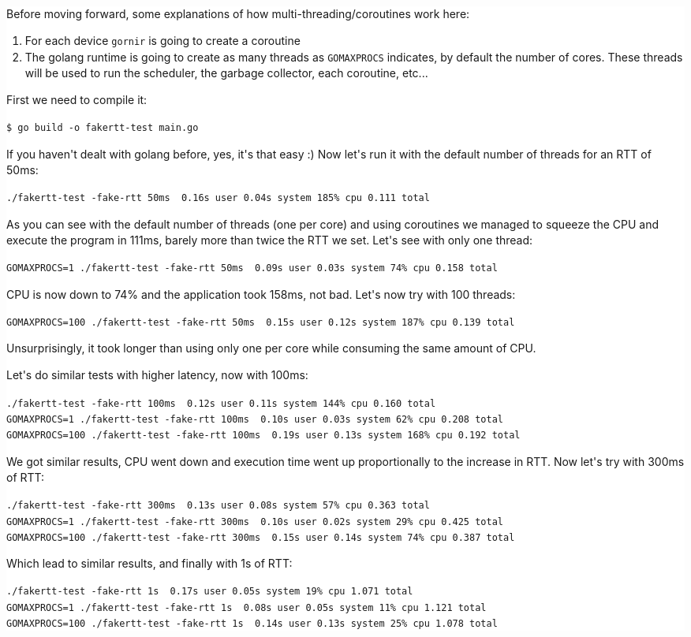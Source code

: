 Before moving forward, some explanations of how multi-threading/coroutines work here:

1. For each device `gornir` is going to create a coroutine
2. The golang runtime is going to create as many threads as `GOMAXPROCS` indicates, by default the number of cores. These threads will be used to run the scheduler, the garbage collector, each coroutine, etc...

First we need to compile it:

```
$ go build -o fakertt-test main.go
```

If you haven't dealt with golang before, yes, it's that easy :) Now let's run it with the default number of threads for an RTT of 50ms:

```
./fakertt-test -fake-rtt 50ms  0.16s user 0.04s system 185% cpu 0.111 total
```

As you can see with the default number of threads (one per core) and using coroutines we managed to squeeze the CPU and execute the program in 111ms, barely more than twice the RTT we set. Let's see with only one thread:


```
GOMAXPROCS=1 ./fakertt-test -fake-rtt 50ms  0.09s user 0.03s system 74% cpu 0.158 total
```

CPU is now down to 74% and the application took 158ms, not bad. Let's now try with 100 threads:

```
GOMAXPROCS=100 ./fakertt-test -fake-rtt 50ms  0.15s user 0.12s system 187% cpu 0.139 total
```

Unsurprisingly, it took longer than using only one per core while consuming the same amount of CPU.

Let's do similar tests with higher latency, now with 100ms:

```
./fakertt-test -fake-rtt 100ms  0.12s user 0.11s system 144% cpu 0.160 total
GOMAXPROCS=1 ./fakertt-test -fake-rtt 100ms  0.10s user 0.03s system 62% cpu 0.208 total
GOMAXPROCS=100 ./fakertt-test -fake-rtt 100ms  0.19s user 0.13s system 168% cpu 0.192 total
```

We got similar results, CPU went down and execution time went up proportionally to the increase in RTT. Now let's try with 300ms of RTT:

```
./fakertt-test -fake-rtt 300ms  0.13s user 0.08s system 57% cpu 0.363 total
GOMAXPROCS=1 ./fakertt-test -fake-rtt 300ms  0.10s user 0.02s system 29% cpu 0.425 total
GOMAXPROCS=100 ./fakertt-test -fake-rtt 300ms  0.15s user 0.14s system 74% cpu 0.387 total
```

Which lead to similar results, and finally with 1s of RTT:

```
./fakertt-test -fake-rtt 1s  0.17s user 0.05s system 19% cpu 1.071 total
GOMAXPROCS=1 ./fakertt-test -fake-rtt 1s  0.08s user 0.05s system 11% cpu 1.121 total
GOMAXPROCS=100 ./fakertt-test -fake-rtt 1s  0.14s user 0.13s system 25% cpu 1.078 total
```

